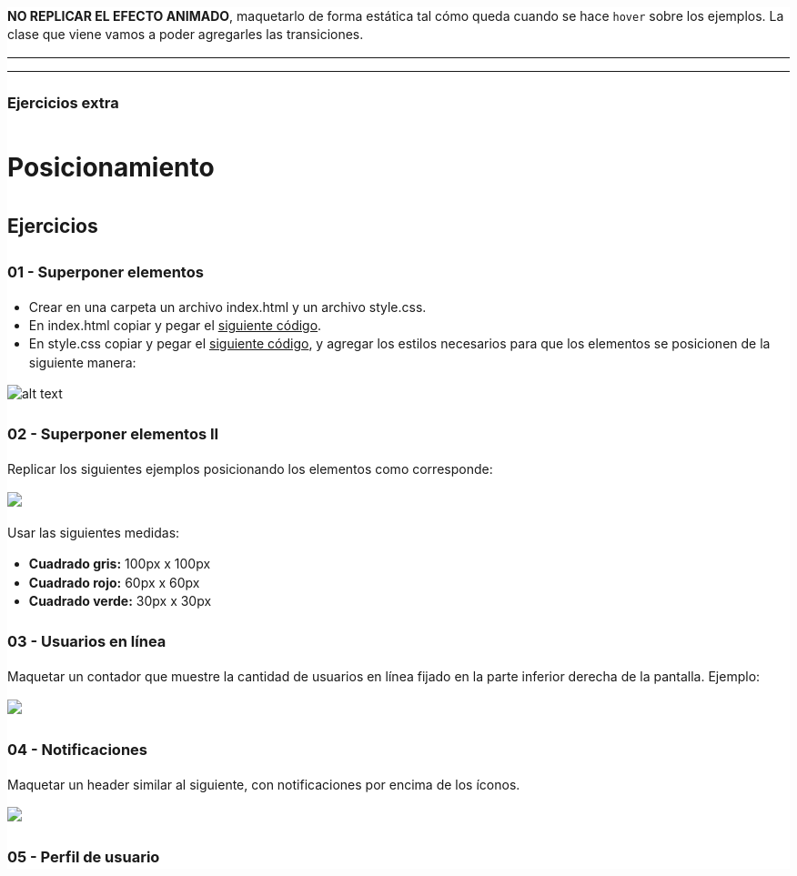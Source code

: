 **NO REPLICAR EL EFECTO ANIMADO**, maquetarlo de forma estática tal cómo queda cuando se hace `hover` sobre los ejemplos. La clase que viene vamos a poder agregarles las transiciones.


---
---

### Ejercicios extra



# Posicionamiento

## Ejercicios

### 01 - Superponer elementos

- Crear en una carpeta un archivo index.html y un archivo style.css.
- En index.html copiar y pegar el [siguiente código](https://raw.githubusercontent.com/Ada-IT/ejercicios-frontend/master/modulo-2/ejercicios/posicionamiento/index.html).
- En style.css copiar y pegar el [siguiente código](https://raw.githubusercontent.com/Ada-IT/ejercicios-frontend/master/modulo-2/ejercicios/posicionamiento/styles.css), y agregar los estilos necesarios para que los elementos se posicionen de la siguiente manera:

![alt text](https://i.ibb.co/M66T8xY/Captura-de-pantalla-de-2020-09-11-09-31-53.png 'ejemplo de primer ejercicio')

### 02 - Superponer elementos II

Replicar los siguientes ejemplos posicionando los elementos como corresponde:

![](https://i.ibb.co/z7zkddk/Screen-Shot-2020-09-11-at-12-37-54.png)

Usar las siguientes medidas:

- **Cuadrado gris:** 100px x 100px
- **Cuadrado rojo:** 60px x 60px
- **Cuadrado verde:** 30px x 30px

### 03 - Usuarios en línea

Maquetar un contador que muestre la cantidad de usuarios en línea fijado en la parte inferior derecha de la pantalla. Ejemplo:

![](https://i.ibb.co/hLNcf06/Screen-Shot-2020-09-11-at-13-59-13.png)

### 04 - Notificaciones

Maquetar un header similar al siguiente, con notificaciones por encima de los íconos.

![](https://i.ibb.co/4s2jxr2/Screen-Shot-2020-09-11-at-13-31-12.png)

### 05 - Perfil de usuario
